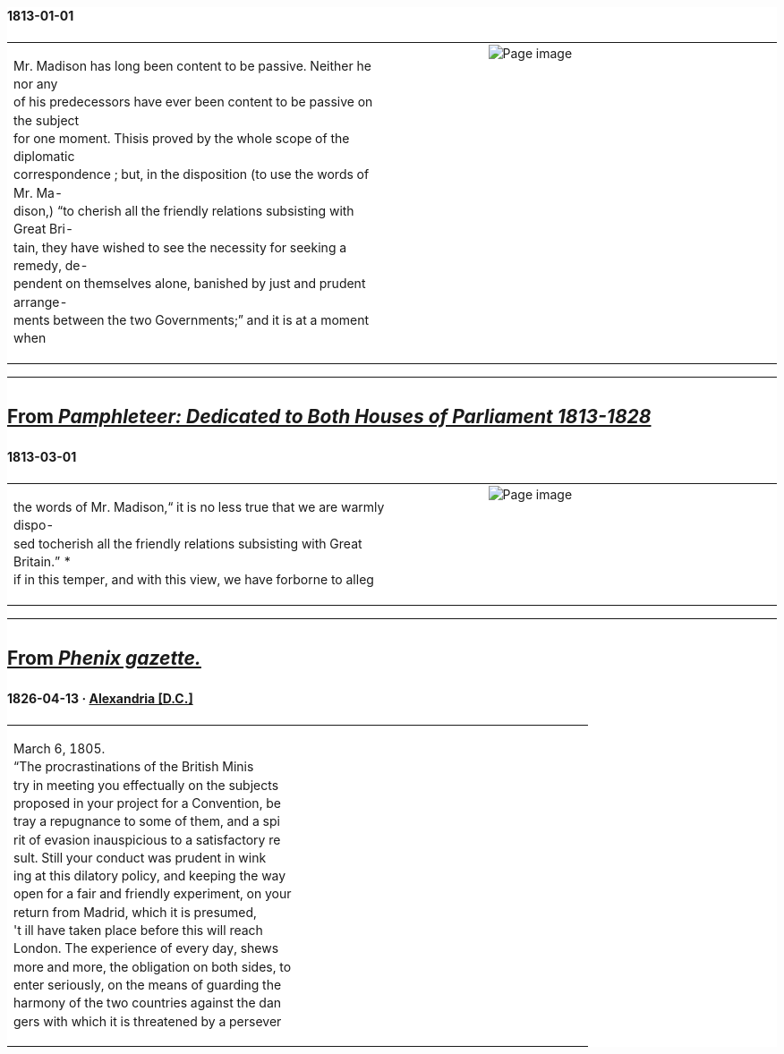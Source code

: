 #### 1813-01-01

<table style="width: 100%;"><tr><td style="width: 50%">

  
Mr. Madison has long been content to be passive. Neither he nor any  
of his predecessors have ever been content to be passive on the subject  
for one moment. Thisis proved by the whole scope of the diplomatic  
correspondence ; but, in the disposition (to use the words of Mr. Ma-  
dison,) “to cherish all the friendly relations subsisting with Great Bri-  
tain, they have wished to see the necessity for seeking a remedy, de-  
pendent on themselves alone, banished by just and prudent arrange-  
ments between the two Governments;” and it is at a moment when
</td><td style="width: 50%; max-height: 75%; margin: auto; display: block;">
<img alt="Page image" src="https://iiif.archive.org/image/iiif/2/sim_pamphleteer-dedicated-to-both-houses-of-parliament_1813_2%2Fsim_pamphleteer-dedicated-to-both-houses-of-parliament_1813_2_jp2.zip%2Fsim_pamphleteer-dedicated-to-both-houses-of-parliament_1813_2_jp2%2Fsim_pamphleteer-dedicated-to-both-houses-of-parliament_1813_2_0263.jp2/pct:18.800403225806452,67.10858585858585,66.22983870967742,13.541666666666666/600,/0/default.jpg"/>
</td>
</tr></table>

---

## [From _Pamphleteer: Dedicated to Both Houses of Parliament 1813-1828_](https://archive.org/details/sim_pamphleteer-dedicated-to-both-houses-of-parliament_1813-03_1/page/n552/mode/1up?view=theater)

#### 1813-03-01

<table style="width: 100%;"><tr><td style="width: 50%">

  
the words of Mr. Madison,“ it is no less true that we are warmly dispo-  
sed tocherish all the friendly relations subsisting with Great Britain.” *  
if in this temper, and with this view, we have forborne to alleg
</td><td style="width: 50%; max-height: 75%; margin: auto; display: block;">
<img alt="Page image" src="https://iiif.archive.org/image/iiif/2/sim_pamphleteer-dedicated-to-both-houses-of-parliament_1813-03_1%2Fsim_pamphleteer-dedicated-to-both-houses-of-parliament_1813-03_1_jp2.zip%2Fsim_pamphleteer-dedicated-to-both-houses-of-parliament_1813-03_1_jp2%2Fsim_pamphleteer-dedicated-to-both-houses-of-parliament_1813-03_1_0552.jp2/pct:14.616935483870968,37.05808080808081,63.50806451612903,4.924242424242424/600,/0/default.jpg"/>
</td>
</tr></table>

---

## [From _Phenix gazette._](https://www.loc.gov/resource/sn85025006/1826-04-13/ed-1/?sp=2)

#### 1826-04-13 &middot; [Alexandria [D.C.]](http://dbpedia.org/resource/Alexandria%2C_Virginia)

<table style="width: 100%;"><tr><td style="width: 50%">

  
March 6, 1805.  
“The procrastinations of the British Minis­  
try in meeting you effectually on the subjects  
proposed in your project for a Convention, be­  
tray a repugnance to some of them, and a spi­  
rit of evasion inauspicious to a satisfactory re­  
sult. Still your conduct was prudent in wink­  
ing at this dilatory policy, and keeping the way  
open for a fair and friendly experiment, on your  
return from Madrid, which it is presumed,  
&#x27;t ill have taken place before this will reach  
London. The experience of every day, shews  
more and more, the obligation on both sides, to  
enter seriously, on the means of guarding the  
harmony of the two countries against the dan­  
gers with which it is threatened by a persever­  